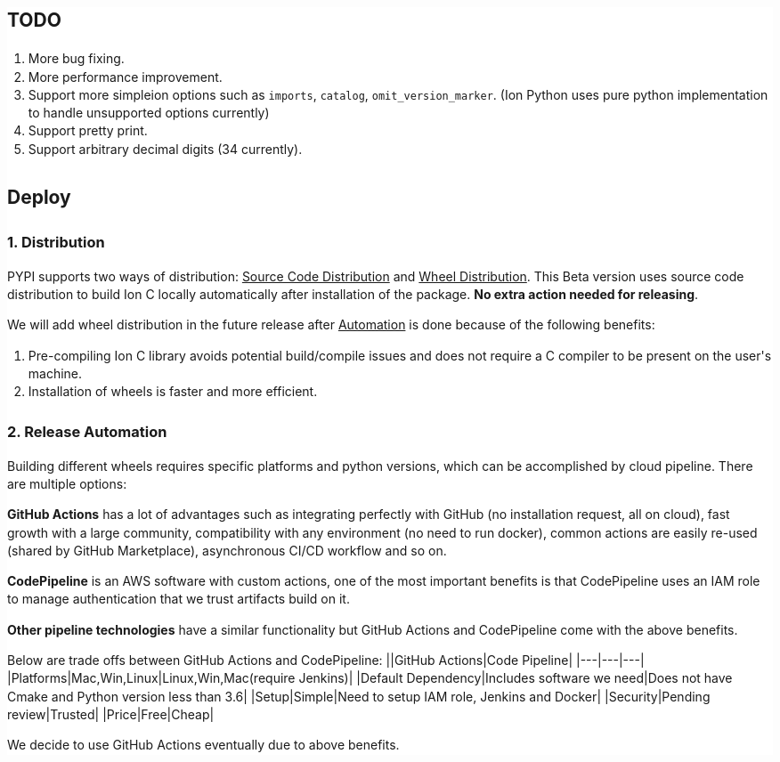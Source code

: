 
## TODO
1. More bug fixing.
2. More performance improvement.
3. Support more simpleion options such as `imports`, `catalog`, `omit_version_marker`. (Ion Python uses pure python implementation to handle unsupported options currently)
4. Support pretty print.
5. Support arbitrary decimal digits (34 currently).

## Deploy

### 1. Distribution
PYPI supports two ways of distribution: [Source Code Distribution](https://packaging.python.org/guides/distributing-packages-using-setuptools/#source-distributions) and [Wheel Distribution](https://packaging.python.org/guides/distributing-packages-using-setuptools/#wheels). This Beta version uses source code distribution to build Ion C locally automatically after installation of the package. **No extra action needed for releasing**.<br/>

We will add wheel distribution in the future release after [Automation](#2-release-automation) is done because of the following benefits:
1. Pre-compiling Ion C library avoids potential build/compile issues and does not require a C compiler to be present on the user's machine.
2. Installation of wheels is faster and more efficient.


### 2. Release Automation
Building different wheels requires specific platforms and python versions, which can be accomplished by cloud pipeline. There are multiple options: 

**GitHub Actions** has a lot of advantages such as integrating perfectly with GitHub (no installation request, all on cloud), fast growth with a large community, compatibility with any environment (no need to run docker), common actions are easily re-used (shared by GitHub Marketplace), asynchronous CI/CD workflow and so on.

**CodePipeline** is an AWS software with custom actions, one of the most important benefits is that CodePipeline uses an IAM role to manage authentication that we trust artifacts build on it. 

**Other pipeline technologies** have a similar functionality but GitHub Actions and CodePipeline come with the above benefits.

Below are trade offs between GitHub Actions and CodePipeline:
||GitHub Actions|Code Pipeline|
|---|---|---|
|Platforms|Mac,Win,Linux|Linux,Win,Mac(require Jenkins)|
|Default Dependency|Includes software we need|Does not have Cmake and Python version less than 3.6|
|Setup|Simple|Need to setup IAM role, Jenkins and Docker|
|Security|Pending review|Trusted|
|Price|Free|Cheap|

We decide to use GitHub Actions eventually due to above benefits.
